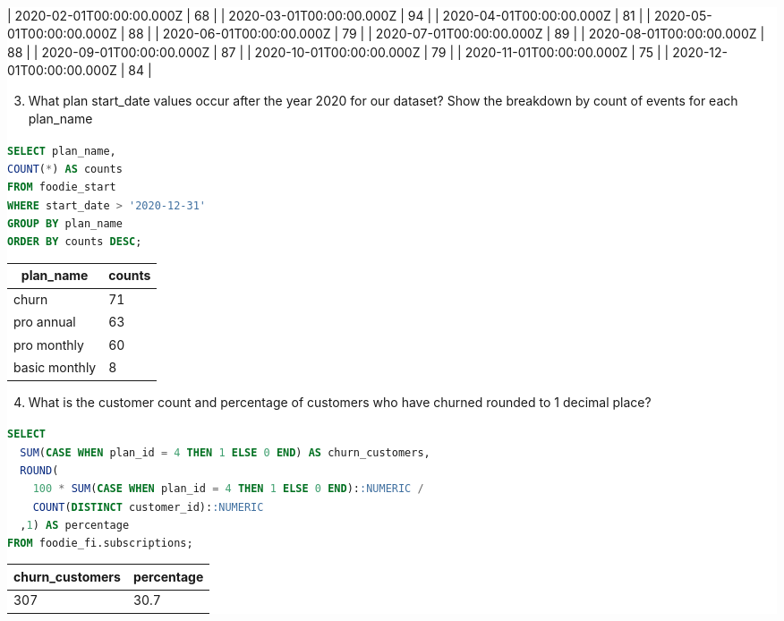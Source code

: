 | 2020-02-01T00:00:00.000Z | 68    |
| 2020-03-01T00:00:00.000Z | 94    |
| 2020-04-01T00:00:00.000Z | 81    |
| 2020-05-01T00:00:00.000Z | 88    |
| 2020-06-01T00:00:00.000Z | 79    |
| 2020-07-01T00:00:00.000Z | 89    |
| 2020-08-01T00:00:00.000Z | 88    |
| 2020-09-01T00:00:00.000Z | 87    |
| 2020-10-01T00:00:00.000Z | 79    |
| 2020-11-01T00:00:00.000Z | 75    |
| 2020-12-01T00:00:00.000Z | 84    |

3. What plan start_date values occur after the year 2020 for our dataset? Show the breakdown by count of events for each plan_name
```SQL
SELECT plan_name,
COUNT(*) AS counts
FROM foodie_start
WHERE start_date > '2020-12-31'
GROUP BY plan_name 
ORDER BY counts DESC;
```
| plan_name     | counts |
|---------------|--------|
| churn         | 71     |
| pro annual    | 63     |
| pro monthly   | 60     |
| basic monthly | 8      |

4. What is the customer count and percentage of customers who have churned rounded to 1 decimal place?
```SQL
SELECT
  SUM(CASE WHEN plan_id = 4 THEN 1 ELSE 0 END) AS churn_customers,
  ROUND(
    100 * SUM(CASE WHEN plan_id = 4 THEN 1 ELSE 0 END)::NUMERIC /
    COUNT(DISTINCT customer_id)::NUMERIC
  ,1) AS percentage
FROM foodie_fi.subscriptions;
```
| churn_customers | percentage |
|-----------------|------------|
| 307             | 30.7       |
